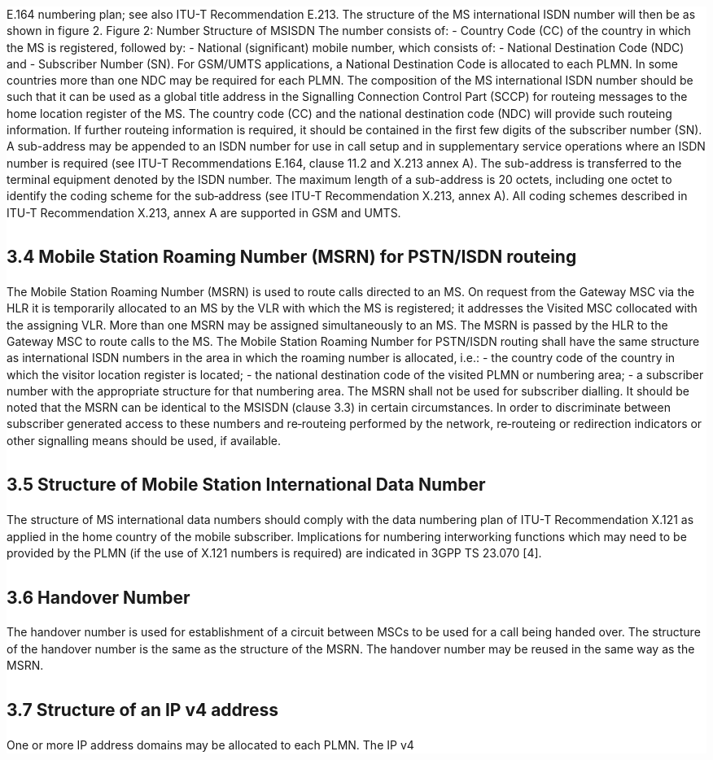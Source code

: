 E.164 numbering plan; see also ITU-T Recommendation E.213. The structure of
the MS international ISDN number will then be as shown in figure 2.
Figure 2: Number Structure of MSISDN
The number consists of:
\- Country Code (CC) of the country in which the MS is registered, followed
by:
\- National (significant) mobile number, which consists of:
\- National Destination Code (NDC) and
\- Subscriber Number (SN).
For GSM/UMTS applications, a National Destination Code is allocated to each
PLMN. In some countries more than one NDC may be required for each PLMN.
The composition of the MS international ISDN number should be such that it can
be used as a global title address in the Signalling Connection Control Part
(SCCP) for routeing messages to the home location register of the MS. The
country code (CC) and the national destination code (NDC) will provide such
routeing information. If further routeing information is required, it should
be contained in the first few digits of the subscriber number (SN).
A sub-address may be appended to an ISDN number for use in call setup and in
supplementary service operations where an ISDN number is required (see ITU-T
Recommendations E.164, clause 11.2 and X.213 annex A). The sub-address is
transferred to the terminal equipment denoted by the ISDN number.
The maximum length of a sub-address is 20 octets, including one octet to
identify the coding scheme for the sub‑address (see ITU-T Recommendation
X.213, annex A). All coding schemes described in ITU-T Recommendation X.213,
annex A are supported in GSM and UMTS.
## 3.4 Mobile Station Roaming Number (MSRN) for PSTN/ISDN routeing
The Mobile Station Roaming Number (MSRN) is used to route calls directed to an
MS. On request from the Gateway MSC via the HLR it is temporarily allocated to
an MS by the VLR with which the MS is registered; it addresses the Visited MSC
collocated with the assigning VLR. More than one MSRN may be assigned
simultaneously to an MS.
The MSRN is passed by the HLR to the Gateway MSC to route calls to the MS.
The Mobile Station Roaming Number for PSTN/ISDN routing shall have the same
structure as international ISDN numbers in the area in which the roaming
number is allocated, i.e.:
\- the country code of the country in which the visitor location register is
located;
\- the national destination code of the visited PLMN or numbering area;
\- a subscriber number with the appropriate structure for that numbering area.
The MSRN shall not be used for subscriber dialling. It should be noted that
the MSRN can be identical to the MSISDN (clause 3.3) in certain circumstances.
In order to discriminate between subscriber generated access to these numbers
and re‑routeing performed by the network, re‑routeing or redirection
indicators or other signalling means should be used, if available.
## 3.5 Structure of Mobile Station International Data Number
The structure of MS international data numbers should comply with the data
numbering plan of ITU-T Recommendation X.121 as applied in the home country of
the mobile subscriber. Implications for numbering interworking functions which
may need to be provided by the PLMN (if the use of X.121 numbers is required)
are indicated in 3GPP TS 23.070 [4].
## 3.6 Handover Number
The handover number is used for establishment of a circuit between MSCs to be
used for a call being handed over. The structure of the handover number is the
same as the structure of the MSRN. The handover number may be reused in the
same way as the MSRN.
## 3.7 Structure of an IP v4 address
One or more IP address domains may be allocated to each PLMN. The IP v4